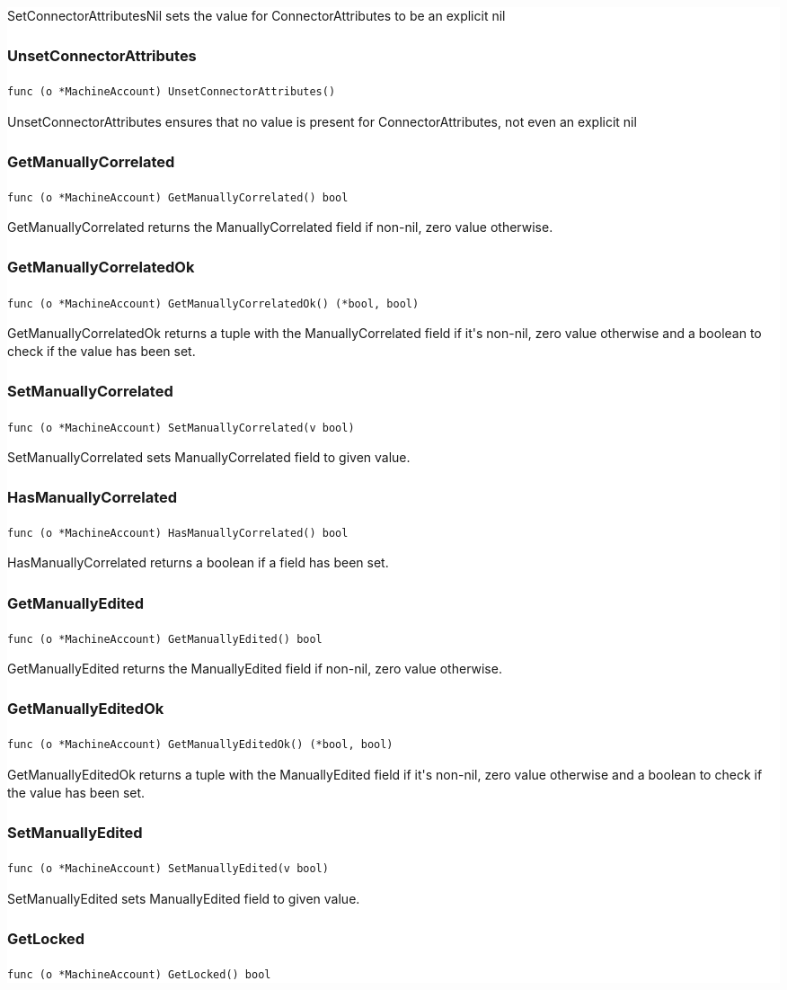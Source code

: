 SetConnectorAttributesNil sets the value for ConnectorAttributes to be an explicit nil

### UnsetConnectorAttributes

`func (o *MachineAccount) UnsetConnectorAttributes()`

UnsetConnectorAttributes ensures that no value is present for ConnectorAttributes, not even an explicit nil

### GetManuallyCorrelated

`func (o *MachineAccount) GetManuallyCorrelated() bool`

GetManuallyCorrelated returns the ManuallyCorrelated field if non-nil, zero value otherwise.

### GetManuallyCorrelatedOk

`func (o *MachineAccount) GetManuallyCorrelatedOk() (*bool, bool)`

GetManuallyCorrelatedOk returns a tuple with the ManuallyCorrelated field if it's non-nil, zero value otherwise and a boolean to check if the value has been set.

### SetManuallyCorrelated

`func (o *MachineAccount) SetManuallyCorrelated(v bool)`

SetManuallyCorrelated sets ManuallyCorrelated field to given value.

### HasManuallyCorrelated

`func (o *MachineAccount) HasManuallyCorrelated() bool`

HasManuallyCorrelated returns a boolean if a field has been set.

### GetManuallyEdited

`func (o *MachineAccount) GetManuallyEdited() bool`

GetManuallyEdited returns the ManuallyEdited field if non-nil, zero value otherwise.

### GetManuallyEditedOk

`func (o *MachineAccount) GetManuallyEditedOk() (*bool, bool)`

GetManuallyEditedOk returns a tuple with the ManuallyEdited field if it's non-nil, zero value otherwise and a boolean to check if the value has been set.

### SetManuallyEdited

`func (o *MachineAccount) SetManuallyEdited(v bool)`

SetManuallyEdited sets ManuallyEdited field to given value.

### GetLocked

`func (o *MachineAccount) GetLocked() bool`
